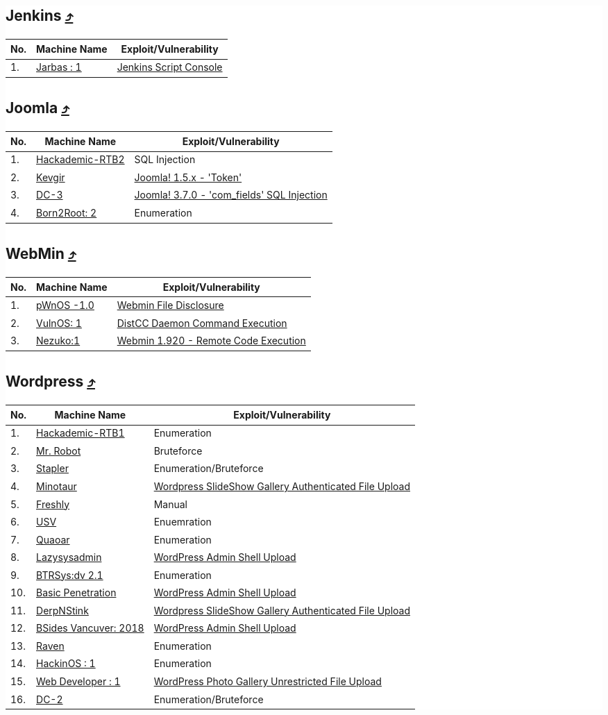 <a name="jenkins"></a>
##  Jenkins [⤴](#table-of-contents)
|No.| Machine Name             |Exploit/Vulnerability|
|---|-----------------------|------------|
|1. |[Jarbas : 1](https://www.hackingarticles.in/hack-the-jarbas-1-ctf-challenge/)|[Jenkins Script Console](https://www.rapid7.com/db/modules/exploit/multi/http/jenkins_script_console)| 

<a name="joomla"></a>
##  Joomla [⤴](#table-of-contents)

|No.| Machine Name             |Exploit/Vulnerability|
|---|-----------------------|------------|
|1. |[Hackademic-RTB2](https://www.hackingarticles.in/hack-the-hackademic-rtb2-boot2root/)|SQL Injection|
|2. |[Kevgir](https://www.hackingarticles.in/hack-kevgir-vm-ctf-challenge/)|[Joomla! 1.5.x - 'Token'](https://www.exploit-db.com/exploits/6234)
|3. |[DC-3](https://www.hackingarticles.in/dc-3-walkthrough/)|[Joomla! 3.7.0 - 'com_fields' SQL Injection](https://www.exploit-db.com/exploits/42033)|
|4. |[Born2Root: 2](https://www.hackingarticles.in/born2root-2-vulnhub-walkthrough/)|Enumeration|

<a name="webmin"></a>
##  WebMin [⤴](#table-of-contents)
|No.| Machine Name             |Exploit/Vulnerability|
|---|-----------------------|------------|
|1. |[pWnOS -1.0](https://www.hackingarticles.in/hack-the-pwnos-1-0-boot-to-root/)|[Webmin File Disclosure](https://www.rapid7.com/db/modules/auxiliary/admin/webmin/file_disclosure) 
|2. |[VulnOS: 1](https://www.hackingarticles.in/hack-the-vulnos-1-ctf-challenge/)| [DistCC Daemon Command Execution](https://www.rapid7.com/db/modules/exploit/unix/misc/distcc_exec)
|3. |[Nezuko:1](https://www.hackingarticles.in/nezuko-1-vulnhub-walkthrough/)|[Webmin 1.920 - Remote Code Execution](https://www.exploit-db.com/exploits/47293) 


<a name="wordpress"></a>
##  Wordpress [⤴](#table-of-contents)
|No.| Machine Name             |Exploit/Vulnerability|
|---|-----------------------|------------|
|1. | [Hackademic-RTB1](https://www.hackingarticles.in/hack-the-hackademic-rtb1-vm-boot-to-root/)|Enumeration|
|2. | [Mr. Robot](https://www.hackingarticles.in/hack-mr-robot-vm-ctf-challenge/)|Bruteforce|
|3. | [Stapler](https://www.hackingarticles.in/hack-stapler-vm-ctf-challenge/)|Enumeration/Bruteforce|
|4. | [Minotaur](https://www.hackingarticles.in/hack-minotaur-vm-ctf-challenge/)|[Wordpress SlideShow Gallery Authenticated File Upload](https://www.rapid7.com/db/modules/exploit/unix/webapp/wp_slideshowgallery_upload)|
|5. | [Freshly](https://www.hackingarticles.in/hack-freshly-vm-ctf-challenge/)  |Manual|
|6. | [USV](https://www.hackingarticles.in/hack-usv-vm-ctf-challenge/)          |Enuemration|
|7. | [Quaoar](https://www.hackingarticles.in/hack-quaoar-vm-ctf-challenge/)    |Enumeration|
|8. | [Lazysysadmin](https://www.hackingarticles.in/hack-lazysysadmin-vm-ctf-challenge/) |[WordPress Admin Shell Upload](https://www.rapid7.com/db/modules/exploit/unix/webapp/wp_admin_shell_upload)| 
|9. | [BTRSys:dv 2.1](https://www.hackingarticles.in/hack-btrsys-v2-1-vm-boot2root-challenge/)|Enumeration|
|10. | [Basic Penetration](https://www.hackingarticles.in/hack-the-basic-penetration-vm-boot2root-challenge/) |[WordPress Admin Shell Upload](https://www.rapid7.com/db/modules/exploit/unix/webapp/wp_admin_shell_upload)| 
|11. | [DerpNStink](https://www.hackingarticles.in/hack-the-derpnstink-vm-ctf-chAllenge/)|[Wordpress SlideShow Gallery Authenticated File Upload](https://www.rapid7.com/db/modules/exploit/unix/webapp/wp_slideshowgallery_upload)|
|12. | [BSides Vancuver: 2018](https://www.hackingarticles.in/hack-the-bsides-vancouver2018-vm-boot2root-challenge/) |[WordPress Admin Shell Upload](https://www.rapid7.com/db/modules/exploit/unix/webapp/wp_admin_shell_upload)| 
|13. | [Raven](https://www.hackingarticles.in/hack-the-raven-walkthrough-ctf-challenge/)|Enumeration|
|14. | [HackinOS : 1](https://www.hackingarticles.in/hackinos1-vulnhub-lab-walkthrough/)|Enumeration|
|15. | [Web Developer : 1](https://www.hackingarticles.in/web-developer-1-vulnhub-lab-walkthrough/)|[WordPress Photo Gallery Unrestricted File Upload](https://www.rapid7.com/db/modules/exploit/unix/webapp/wp_photo_gallery_unrestricted_file_upload)|
|16. | [DC-2](https://www.hackingarticles.in/dc-2-walkthrough/)                 |Enumeration/Bruteforce|